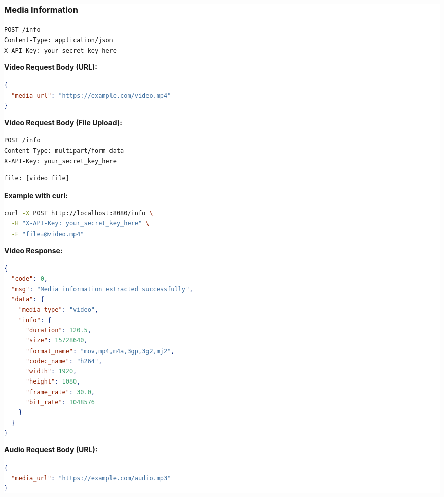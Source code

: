 ### Media Information
```http
POST /info
Content-Type: application/json
X-API-Key: your_secret_key_here
```

**Video Request Body (URL):**
```json
{
  "media_url": "https://example.com/video.mp4"
}
```

**Video Request Body (File Upload):**
```http
POST /info
Content-Type: multipart/form-data
X-API-Key: your_secret_key_here
```

```
file: [video file]
```

**Example with curl:**
```bash
curl -X POST http://localhost:8080/info \
  -H "X-API-Key: your_secret_key_here" \
  -F "file=@video.mp4"
```

**Video Response:**
```json
{
  "code": 0,
  "msg": "Media information extracted successfully",
  "data": {
    "media_type": "video",
    "info": {
      "duration": 120.5,
      "size": 15728640,
      "format_name": "mov,mp4,m4a,3gp,3g2,mj2",
      "codec_name": "h264",
      "width": 1920,
      "height": 1080,
      "frame_rate": 30.0,
      "bit_rate": 1048576
    }
  }
}
```

**Audio Request Body (URL):**
```json
{
  "media_url": "https://example.com/audio.mp3"
}
```
